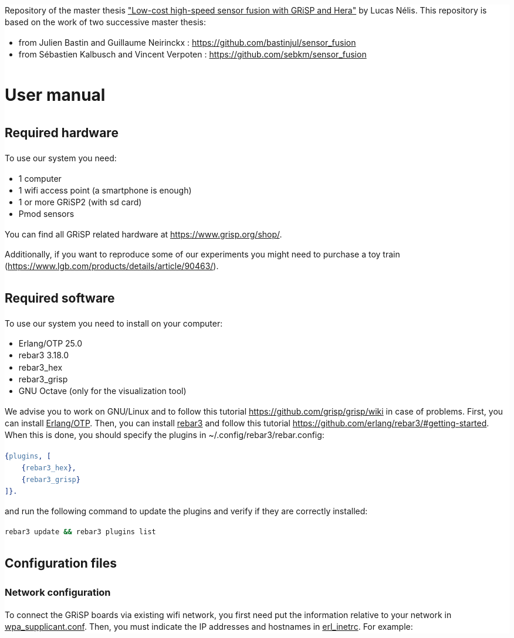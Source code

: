 Repository of the master thesis ["Low-cost high-speed sensor fusion
with GRiSP and Hera"](thesis.pdf) by Lucas Nélis.
This repository is based on the work of two successive master thesis:
-  from Julien Bastin and Guillaume Neirinckx : https://github.com/bastinjul/sensor_fusion
- from Sébastien Kalbusch and Vincent Verpoten : https://github.com/sebkm/sensor_fusion

# User manual

## Required hardware
To use our system you need:
- 1 computer
- 1 wifi access point (a smartphone is enough)
- 1 or more GRiSP2 (with sd card)
- Pmod sensors

You can find all GRiSP related hardware at https://www.grisp.org/shop/.

Additionally, if you want to reproduce some of our experiments you might need to purchase a toy train (https://www.lgb.com/products/details/article/90463/).

## Required software
To use our system you need to install on your computer:
- Erlang/OTP 25.0
- rebar3 3.18.0
- rebar3_hex 
- rebar3_grisp 
- GNU Octave (only for the visualization tool)

We advise you to work on GNU/Linux and to follow this tutorial https://github.com/grisp/grisp/wiki in case of problems.
First, you can install [Erlang/OTP](https://www.erlang.org/patches/otp-25.0).
Then, you can install [rebar3](https://github.com/erlang/rebar3/releases/tag/3.18.0) and follow this tutorial https://github.com/erlang/rebar3/#getting-started.
When this is done, you should specify the plugins in ~/.config/rebar3/rebar.config:

```erlang
{plugins, [
	{rebar3_hex},
    {rebar3_grisp}
]}.
```

and run the following command to update the plugins and verify if they are correctly installed:
```bash
rebar3 update && rebar3 plugins list
```

## Configuration files
### Network configuration
To connect the GRiSP boards via existing wifi network, you first need put the information relative to your network in [wpa_supplicant.conf](grisp/grisp_base/files/wpa_supplicant.conf).
Then, you must indicate the IP addresses and hostnames in [erl_inetrc](grisp/grisp_base/files/erl_inetrc).
For example:
